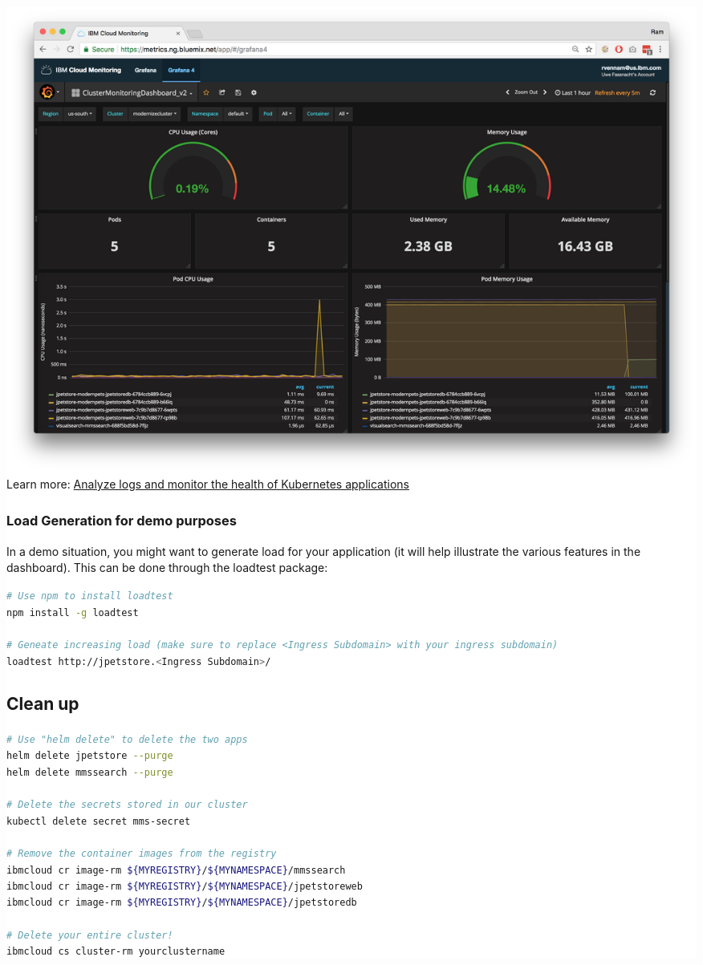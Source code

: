 ![](readme_images/monitoring.png)
Learn more: [Analyze logs and monitor the health of Kubernetes applications](https://cloud.ibm.com/docs/tutorials/kubernetes-log-analysis-kibana.html)

### Load Generation for demo purposes

In a demo situation, you might want to generate load for your application (it will help illustrate the various features in the dashboard). This can be done through the loadtest package:

```bash
# Use npm to install loadtest
npm install -g loadtest

# Geneate increasing load (make sure to replace <Ingress Subdomain> with your ingress subdomain)
loadtest http://jpetstore.<Ingress Subdomain>/
```

## Clean up

```bash
# Use "helm delete" to delete the two apps
helm delete jpetstore --purge
helm delete mmssearch --purge

# Delete the secrets stored in our cluster
kubectl delete secret mms-secret

# Remove the container images from the registry
ibmcloud cr image-rm ${MYREGISTRY}/${MYNAMESPACE}/mmssearch
ibmcloud cr image-rm ${MYREGISTRY}/${MYNAMESPACE}/jpetstoreweb
ibmcloud cr image-rm ${MYREGISTRY}/${MYNAMESPACE}/jpetstoredb

# Delete your entire cluster!
ibmcloud cs cluster-rm yourclustername
```
